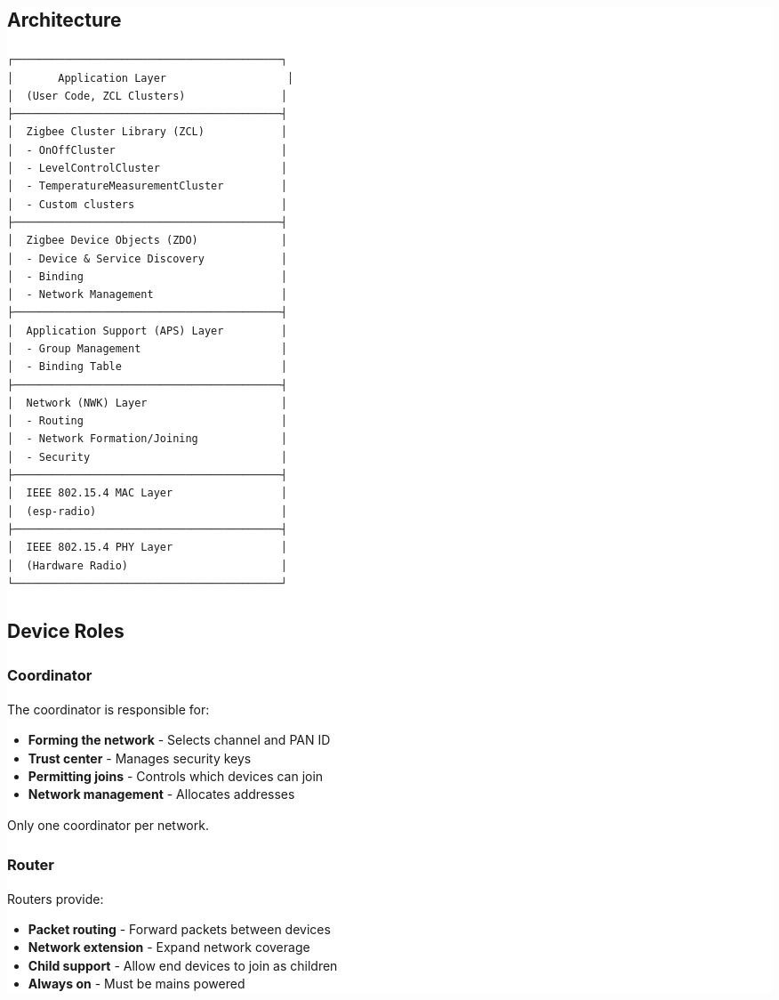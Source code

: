 ## Architecture

```text
┌──────────────────────────────────────────┐
│       Application Layer                   │
│  (User Code, ZCL Clusters)               │
├──────────────────────────────────────────┤
│  Zigbee Cluster Library (ZCL)            │
│  - OnOffCluster                          │
│  - LevelControlCluster                   │
│  - TemperatureMeasurementCluster         │
│  - Custom clusters                       │
├──────────────────────────────────────────┤
│  Zigbee Device Objects (ZDO)             │
│  - Device & Service Discovery            │
│  - Binding                               │
│  - Network Management                    │
├──────────────────────────────────────────┤
│  Application Support (APS) Layer         │
│  - Group Management                      │
│  - Binding Table                         │
├──────────────────────────────────────────┤
│  Network (NWK) Layer                     │
│  - Routing                               │
│  - Network Formation/Joining             │
│  - Security                              │
├──────────────────────────────────────────┤
│  IEEE 802.15.4 MAC Layer                 │
│  (esp-radio)                             │
├──────────────────────────────────────────┤
│  IEEE 802.15.4 PHY Layer                 │
│  (Hardware Radio)                        │
└──────────────────────────────────────────┘
```

## Device Roles

### Coordinator

The coordinator is responsible for:
- **Forming the network** - Selects channel and PAN ID
- **Trust center** - Manages security keys
- **Permitting joins** - Controls which devices can join
- **Network management** - Allocates addresses

Only one coordinator per network.

### Router

Routers provide:
- **Packet routing** - Forward packets between devices
- **Network extension** - Expand network coverage
- **Child support** - Allow end devices to join as children
- **Always on** - Must be mains powered
